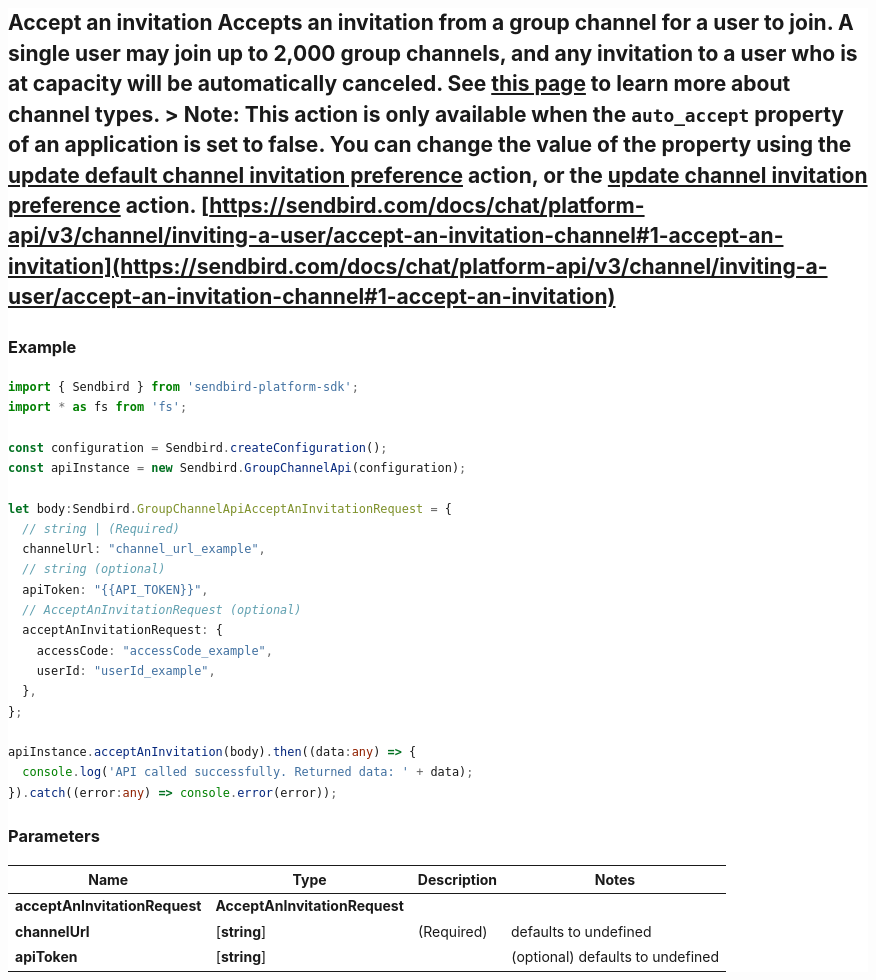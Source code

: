 ## Accept an invitation  Accepts an invitation from a group channel for a user to join. A single user may join up to 2,000 group channels, and any invitation to a user who is at capacity will be automatically canceled. See [this page](https://sendbird.com/docs/chat/platform-api/v3/channel/channel-overview#2-channel-types-3-open-channel-vs-group-channel-vs-supergroup-channel) to learn more about channel types.  > **Note**: This action is only available when the `auto_accept` property of an application is set to **false**. You can change the value of the property using the [update default channel invitation preference](https://sendbird.com/docs/chat/platform-api/v3/channel/setting-up-channels/update-default-invitation-preference) action, or the [update channel invitation preference](https://sendbird.com/docs/chat/platform-api/v3/channel/managing-a-channel/update-channel-invitation-preference) action.      [https://sendbird.com/docs/chat/platform-api/v3/channel/inviting-a-user/accept-an-invitation-channel#1-accept-an-invitation](https://sendbird.com/docs/chat/platform-api/v3/channel/inviting-a-user/accept-an-invitation-channel#1-accept-an-invitation)

### Example


```typescript
import { Sendbird } from 'sendbird-platform-sdk';
import * as fs from 'fs';

const configuration = Sendbird.createConfiguration();
const apiInstance = new Sendbird.GroupChannelApi(configuration);

let body:Sendbird.GroupChannelApiAcceptAnInvitationRequest = {
  // string | (Required) 
  channelUrl: "channel_url_example",
  // string (optional)
  apiToken: "{{API_TOKEN}}",
  // AcceptAnInvitationRequest (optional)
  acceptAnInvitationRequest: {
    accessCode: "accessCode_example",
    userId: "userId_example",
  },
};

apiInstance.acceptAnInvitation(body).then((data:any) => {
  console.log('API called successfully. Returned data: ' + data);
}).catch((error:any) => console.error(error));
```


### Parameters

Name | Type | Description  | Notes
------------- | ------------- | ------------- | -------------
 **acceptAnInvitationRequest** | **AcceptAnInvitationRequest**|  |
 **channelUrl** | [**string**] | (Required)  | defaults to undefined
 **apiToken** | [**string**] |  | (optional) defaults to undefined
